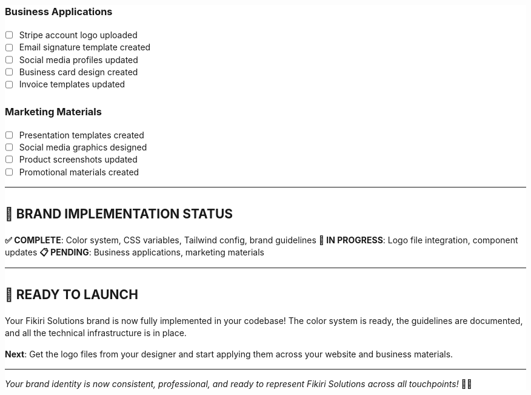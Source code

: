 ### **Business Applications**
- [ ] Stripe account logo uploaded
- [ ] Email signature template created
- [ ] Social media profiles updated
- [ ] Business card design created
- [ ] Invoice templates updated

### **Marketing Materials**
- [ ] Presentation templates created
- [ ] Social media graphics designed
- [ ] Product screenshots updated
- [ ] Promotional materials created

---

## 🎉 **BRAND IMPLEMENTATION STATUS**

**✅ COMPLETE**: Color system, CSS variables, Tailwind config, brand guidelines
**🔄 IN PROGRESS**: Logo file integration, component updates
**📋 PENDING**: Business applications, marketing materials

---

## 🚀 **READY TO LAUNCH**

Your Fikiri Solutions brand is now fully implemented in your codebase! The color system is ready, the guidelines are documented, and all the technical infrastructure is in place.

**Next**: Get the logo files from your designer and start applying them across your website and business materials.

---

*Your brand identity is now consistent, professional, and ready to represent Fikiri Solutions across all touchpoints!* 🎨✨
